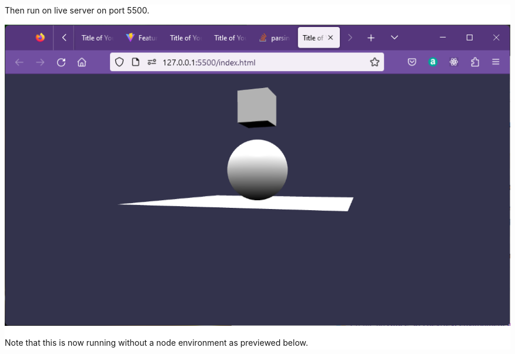Then run on live server on port 5500.

![tested on server](tested.png)

Note that this is now running without a node environment as previewed below.

<iframe 
    height="400" 
    width="60" 
    scrolling="no" 
    title="Hello Page" 
    src="Block_3/section_1e/dist/index.html" 
    frameborder="no" 
    loading="lazy" 
    allowtransparency="true" 
    allowfullscreen="false">
</iframe>








